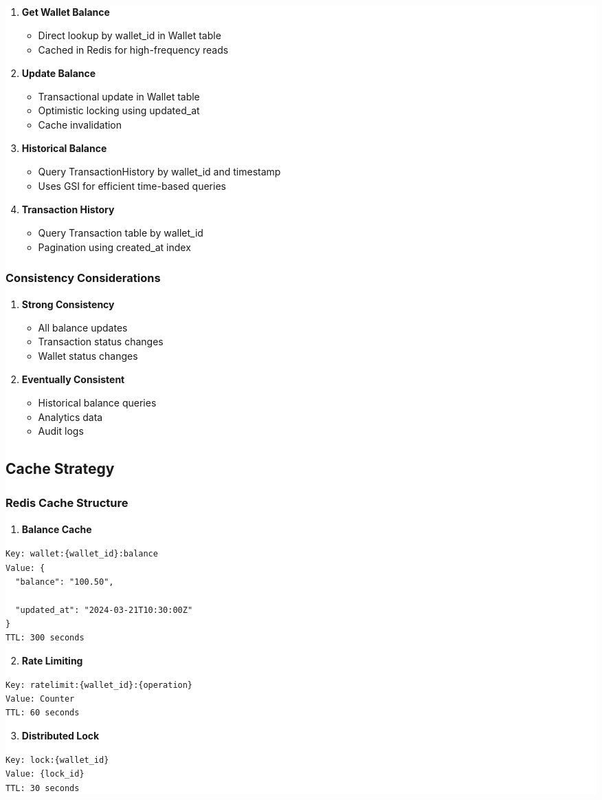 1. **Get Wallet Balance**
   - Direct lookup by wallet_id in Wallet table
   - Cached in Redis for high-frequency reads

2. **Update Balance**
   - Transactional update in Wallet table
   - Optimistic locking using updated_at
   - Cache invalidation

3. **Historical Balance**
   - Query TransactionHistory by wallet_id and timestamp
   - Uses GSI for efficient time-based queries

4. **Transaction History**
   - Query Transaction table by wallet_id
   - Pagination using created_at index

### Consistency Considerations

1. **Strong Consistency**
   - All balance updates
   - Transaction status changes
   - Wallet status changes

2. **Eventually Consistent**
   - Historical balance queries
   - Analytics data
   - Audit logs

## Cache Strategy

### Redis Cache Structure

1. **Balance Cache**
```
Key: wallet:{wallet_id}:balance
Value: {
  "balance": "100.50",

  "updated_at": "2024-03-21T10:30:00Z"
}
TTL: 300 seconds
```

2. **Rate Limiting**
```
Key: ratelimit:{wallet_id}:{operation}
Value: Counter
TTL: 60 seconds
```

3. **Distributed Lock**
```
Key: lock:{wallet_id}
Value: {lock_id}
TTL: 30 seconds
```
